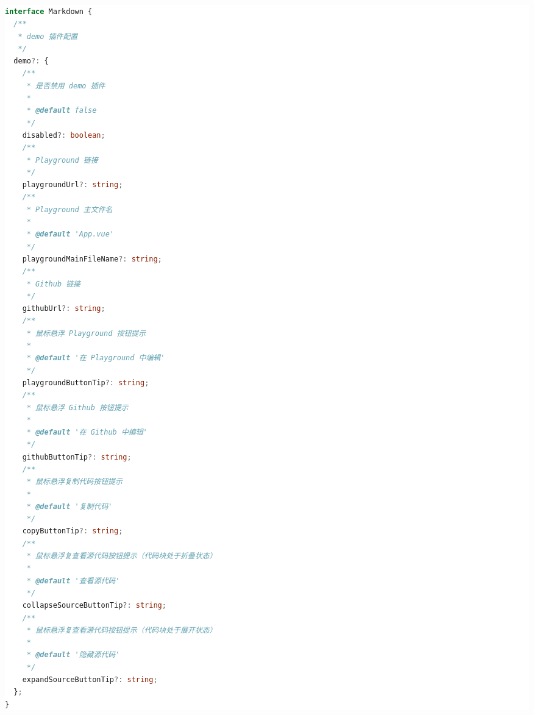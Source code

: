 ```ts [更多配置项]
interface Markdown {
  /**
   * demo 插件配置
   */
  demo?: {
    /**
     * 是否禁用 demo 插件
     *
     * @default false
     */
    disabled?: boolean;
    /**
     * Playground 链接
     */
    playgroundUrl?: string;
    /**
     * Playground 主文件名
     *
     * @default 'App.vue'
     */
    playgroundMainFileName?: string;
    /**
     * Github 链接
     */
    githubUrl?: string;
    /**
     * 鼠标悬浮 Playground 按钮提示
     *
     * @default '在 Playground 中编辑'
     */
    playgroundButtonTip?: string;
    /**
     * 鼠标悬浮 Github 按钮提示
     *
     * @default '在 Github 中编辑'
     */
    githubButtonTip?: string;
    /**
     * 鼠标悬浮复制代码按钮提示
     *
     * @default '复制代码'
     */
    copyButtonTip?: string;
    /**
     * 鼠标悬浮复查看源代码按钮提示（代码块处于折叠状态）
     *
     * @default '查看源代码'
     */
    collapseSourceButtonTip?: string;
    /**
     * 鼠标悬浮复查看源代码按钮提示（代码块处于展开状态）
     *
     * @default '隐藏源代码'
     */
    expandSourceButtonTip?: string;
  };
}
```
